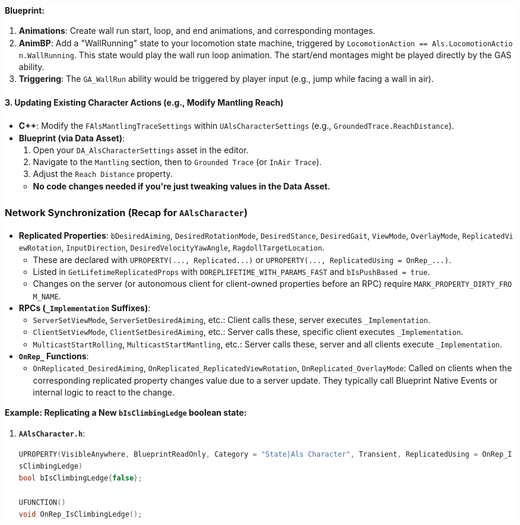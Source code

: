 **Blueprint:**

1.  **Animations**: Create wall run start, loop, and end animations, and corresponding montages.
2.  **AnimBP**: Add a "WallRunning" state to your locomotion state machine, triggered by `LocomotionAction == Als.LocomotionAction.WallRunning`. This state would play the wall run loop animation. The start/end montages might be played directly by the GAS ability.
3.  **Triggering**: The `GA_WallRun` ability would be triggered by player input (e.g., jump while facing a wall in air).

#### **3. Updating Existing Character Actions (e.g., Modify Mantling Reach)**

*   **C++**: Modify the `FAlsMantlingTraceSettings` within `UAlsCharacterSettings` (e.g., `GroundedTrace.ReachDistance`).
*   **Blueprint (via Data Asset)**:
    1.  Open your `DA_AlsCharacterSettings` asset in the editor.
    2.  Navigate to the `Mantling` section, then to `Grounded Trace` (or `InAir Trace`).
    3.  Adjust the `Reach Distance` property.
    *   **No code changes needed if you're just tweaking values in the Data Asset.**

### **Network Synchronization (Recap for `AAlsCharacter`)**

*   **Replicated Properties**: `bDesiredAiming`, `DesiredRotationMode`, `DesiredStance`, `DesiredGait`, `ViewMode`, `OverlayMode`, `ReplicatedViewRotation`, `InputDirection`, `DesiredVelocityYawAngle`, `RagdollTargetLocation`.
    *   These are declared with `UPROPERTY(..., Replicated...)` or `UPROPERTY(..., ReplicatedUsing = OnRep_...)`.
    *   Listed in `GetLifetimeReplicatedProps` with `DOREPLIFETIME_WITH_PARAMS_FAST` and `bIsPushBased = true`.
    *   Changes on the server (or autonomous client for client-owned properties before an RPC) require `MARK_PROPERTY_DIRTY_FROM_NAME`.
*   **RPCs (`_Implementation` Suffixes)**:
    *   `ServerSetViewMode`, `ServerSetDesiredAiming`, etc.: Client calls these, server executes `_Implementation`.
    *   `ClientSetViewMode`, `ClientSetDesiredAiming`, etc.: Server calls these, specific client executes `_Implementation`.
    *   `MulticastStartRolling`, `MulticastStartMantling`, etc.: Server calls these, server and all clients execute `_Implementation`.
*   **`OnRep_` Functions**:
    *   `OnReplicated_DesiredAiming`, `OnReplicated_ReplicatedViewRotation`, `OnReplicated_OverlayMode`: Called on clients when the corresponding replicated property changes value due to a server update. They typically call Blueprint Native Events or internal logic to react to the change.

**Example: Replicating a New `bIsClimbingLedge` boolean state:**

1.  **`AAlsCharacter.h`**:
    ```cpp
    UPROPERTY(VisibleAnywhere, BlueprintReadOnly, Category = "State|Als Character", Transient, ReplicatedUsing = OnRep_IsClimbingLedge)
    bool bIsClimbingLedge{false};

    UFUNCTION()
    void OnRep_IsClimbingLedge();
